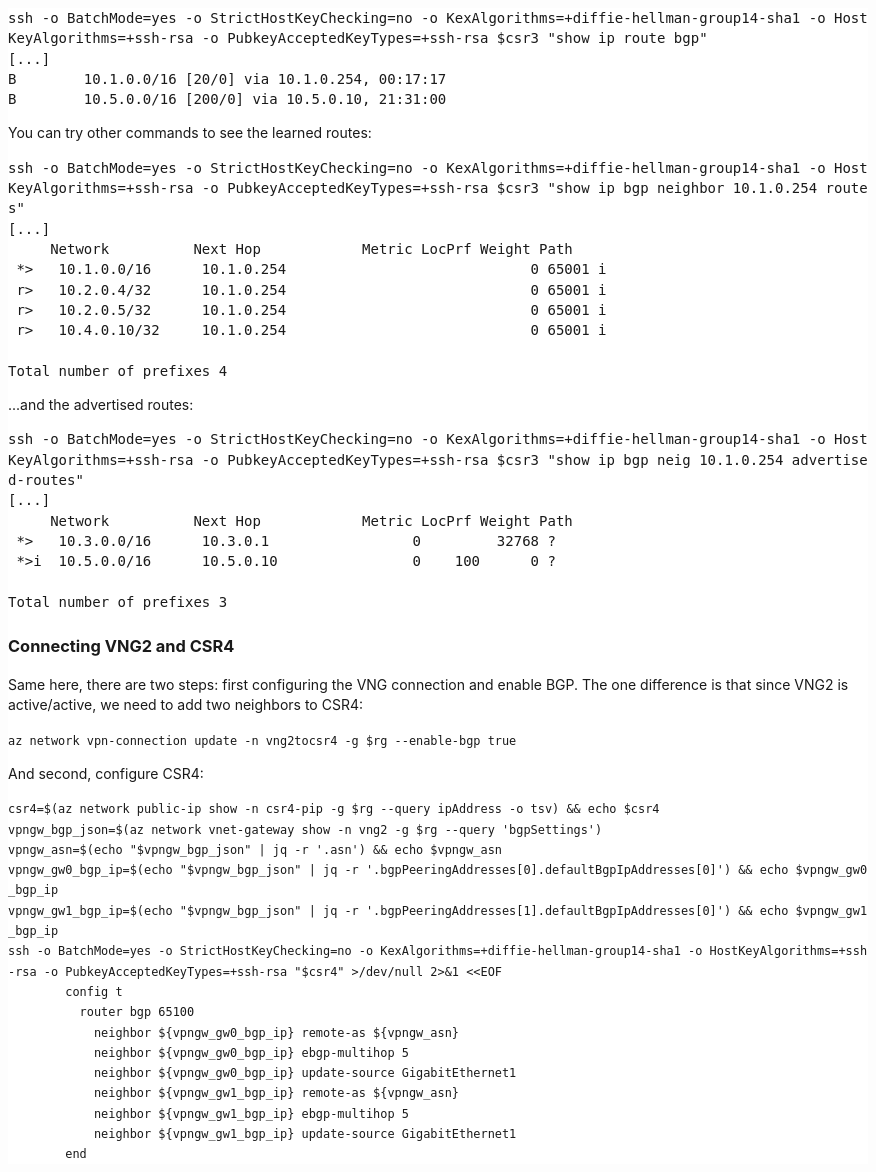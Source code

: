 <pre>
ssh -o BatchMode=yes -o StrictHostKeyChecking=no -o KexAlgorithms=+diffie-hellman-group14-sha1 -o HostKeyAlgorithms=+ssh-rsa -o PubkeyAcceptedKeyTypes=+ssh-rsa $csr3 "show ip route bgp"
[...]
B        10.1.0.0/16 [20/0] via 10.1.0.254, 00:17:17
B        10.5.0.0/16 [200/0] via 10.5.0.10, 21:31:00
</pre>

You can try other commands to see the learned routes:

<pre>
ssh -o BatchMode=yes -o StrictHostKeyChecking=no -o KexAlgorithms=+diffie-hellman-group14-sha1 -o HostKeyAlgorithms=+ssh-rsa -o PubkeyAcceptedKeyTypes=+ssh-rsa $csr3 "show ip bgp neighbor 10.1.0.254 routes"
[...]
     Network          Next Hop            Metric LocPrf Weight Path
 *>   10.1.0.0/16      10.1.0.254                             0 65001 i
 r>   10.2.0.4/32      10.1.0.254                             0 65001 i
 r>   10.2.0.5/32      10.1.0.254                             0 65001 i
 r>   10.4.0.10/32     10.1.0.254                             0 65001 i

Total number of prefixes 4
</pre>

...and the advertised routes:

<pre>
ssh -o BatchMode=yes -o StrictHostKeyChecking=no -o KexAlgorithms=+diffie-hellman-group14-sha1 -o HostKeyAlgorithms=+ssh-rsa -o PubkeyAcceptedKeyTypes=+ssh-rsa $csr3 "show ip bgp neig 10.1.0.254 advertised-routes"
[...]
     Network          Next Hop            Metric LocPrf Weight Path
 *>   10.3.0.0/16      10.3.0.1                 0         32768 ?
 *>i  10.5.0.0/16      10.5.0.10                0    100      0 ?

Total number of prefixes 3
</pre>

### Connecting VNG2 and CSR4

Same here, there are two steps: first configuring the VNG connection and enable BGP. The one difference is that since VNG2 is active/active, we need to add two neighbors to CSR4:

```
az network vpn-connection update -n vng2tocsr4 -g $rg --enable-bgp true
```

And second, configure CSR4:

```
csr4=$(az network public-ip show -n csr4-pip -g $rg --query ipAddress -o tsv) && echo $csr4
vpngw_bgp_json=$(az network vnet-gateway show -n vng2 -g $rg --query 'bgpSettings')
vpngw_asn=$(echo "$vpngw_bgp_json" | jq -r '.asn') && echo $vpngw_asn
vpngw_gw0_bgp_ip=$(echo "$vpngw_bgp_json" | jq -r '.bgpPeeringAddresses[0].defaultBgpIpAddresses[0]') && echo $vpngw_gw0_bgp_ip
vpngw_gw1_bgp_ip=$(echo "$vpngw_bgp_json" | jq -r '.bgpPeeringAddresses[1].defaultBgpIpAddresses[0]') && echo $vpngw_gw1_bgp_ip
ssh -o BatchMode=yes -o StrictHostKeyChecking=no -o KexAlgorithms=+diffie-hellman-group14-sha1 -o HostKeyAlgorithms=+ssh-rsa -o PubkeyAcceptedKeyTypes=+ssh-rsa "$csr4" >/dev/null 2>&1 <<EOF
        config t
          router bgp 65100
            neighbor ${vpngw_gw0_bgp_ip} remote-as ${vpngw_asn}
            neighbor ${vpngw_gw0_bgp_ip} ebgp-multihop 5
            neighbor ${vpngw_gw0_bgp_ip} update-source GigabitEthernet1
            neighbor ${vpngw_gw1_bgp_ip} remote-as ${vpngw_asn}
            neighbor ${vpngw_gw1_bgp_ip} ebgp-multihop 5
            neighbor ${vpngw_gw1_bgp_ip} update-source GigabitEthernet1
        end
```